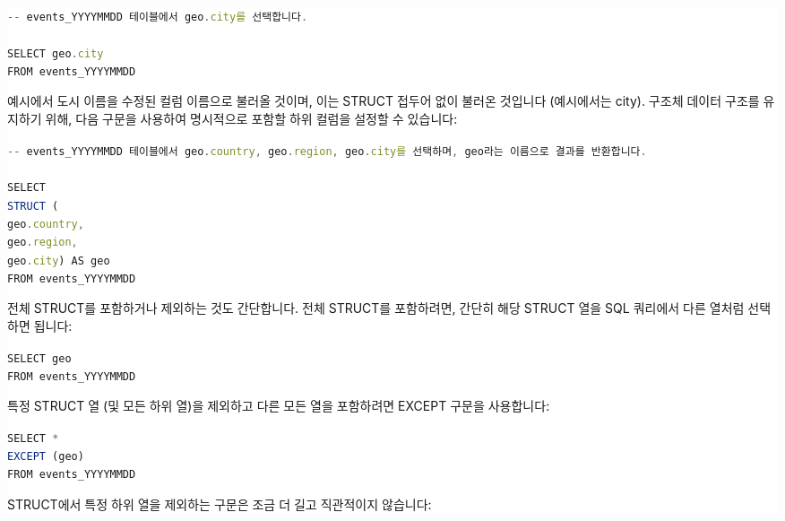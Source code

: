 <script>
     (adsbygoogle = window.adsbygoogle || []).push({});
</script>

```js
-- events_YYYYMMDD 테이블에서 geo.city를 선택합니다.

SELECT geo.city
FROM events_YYYYMMDD
```

예시에서 도시 이름을 수정된 컬럼 이름으로 불러올 것이며, 이는 STRUCT 접두어 없이 불러온 것입니다 (예시에서는 city). 구조체 데이터 구조를 유지하기 위해, 다음 구문을 사용하여 명시적으로 포함할 하위 컬럼을 설정할 수 있습니다:

```js
-- events_YYYYMMDD 테이블에서 geo.country, geo.region, geo.city를 선택하며, geo라는 이름으로 결과를 반환합니다.

SELECT
STRUCT (
geo.country,
geo.region,
geo.city) AS geo
FROM events_YYYYMMDD
```

전체 STRUCT를 포함하거나 제외하는 것도 간단합니다. 전체 STRUCT를 포함하려면, 간단히 해당 STRUCT 열을 SQL 쿼리에서 다른 열처럼 선택하면 됩니다:



<ins class="adsbygoogle"
     style="display:block"
     data-ad-client="ca-pub-4877378276818686"
     data-ad-slot="1107185301"
     data-ad-format="auto"
     data-full-width-responsive="true"></ins>

<script>
     (adsbygoogle = window.adsbygoogle || []).push({});
</script>

```js
SELECT geo
FROM events_YYYYMMDD
```

특정 STRUCT 열 (및 모든 하위 열)을 제외하고 다른 모든 열을 포함하려면 EXCEPT 구문을 사용합니다:

```js
SELECT *
EXCEPT (geo)
FROM events_YYYYMMDD
```

STRUCT에서 특정 하위 열을 제외하는 구문은 조금 더 길고 직관적이지 않습니다:



<ins class="adsbygoogle"
     style="display:block"
     data-ad-client="ca-pub-4877378276818686"
     data-ad-slot="1107185301"
     data-ad-format="auto"
     data-full-width-responsive="true"></ins>
